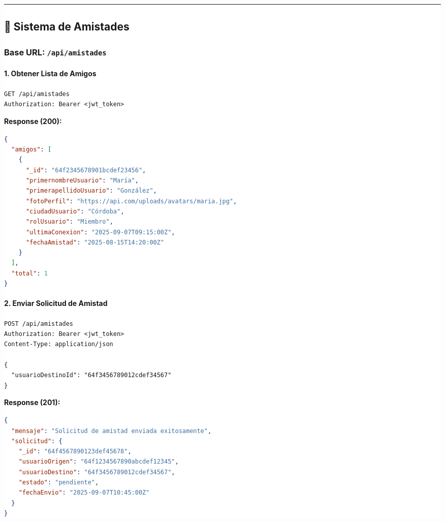 
---

## 🤝 Sistema de Amistades

### Base URL: `/api/amistades`

#### 1. Obtener Lista de Amigos
```http
GET /api/amistades
Authorization: Bearer <jwt_token>
```

**Response (200):**
```json
{
  "amigos": [
    {
      "_id": "64f2345678901bcdef23456",
      "primernombreUsuario": "María",
      "primerapellidoUsuario": "González",
      "fotoPerfil": "https://api.com/uploads/avatars/maria.jpg",
      "ciudadUsuario": "Córdoba",
      "rolUsuario": "Miembro",
      "ultimaConexion": "2025-09-07T09:15:00Z",
      "fechaAmistad": "2025-08-15T14:20:00Z"
    }
  ],
  "total": 1
}
```

#### 2. Enviar Solicitud de Amistad
```http
POST /api/amistades
Authorization: Bearer <jwt_token>
Content-Type: application/json

{
  "usuarioDestinoId": "64f3456789012cdef34567"
}
```

**Response (201):**
```json
{
  "mensaje": "Solicitud de amistad enviada exitosamente",
  "solicitud": {
    "_id": "64f4567890123def45678",
    "usuarioOrigen": "64f1234567890abcdef12345",
    "usuarioDestino": "64f3456789012cdef34567",
    "estado": "pendiente",
    "fechaEnvio": "2025-09-07T10:45:00Z"
  }
}
```
